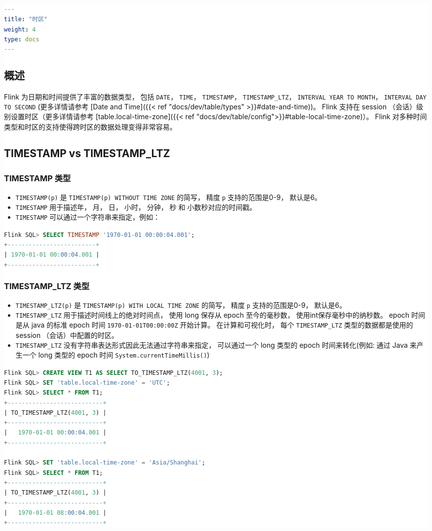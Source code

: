 ```yaml
---
title: "时区"
weight: 4
type: docs
---
```



## 概述

Flink 为日期和时间提供了丰富的数据类型， 包括 `DATE`， `TIME`， `TIMESTAMP`， `TIMESTAMP_LTZ`， `INTERVAL YEAR TO MONTH`， `INTERVAL DAY TO SECOND` (更多详情请参考 [Date and Time]({{< ref "docs/dev/table/types" >}}#date-and-time))。
Flink 支持在 session （会话）级别设置时区（更多详情请参考 [table.local-time-zone]({{< ref "docs/dev/table/config">}}#table-local-time-zone)）。
Flink 对多种时间类型和时区的支持使得跨时区的数据处理变得非常容易。

## TIMESTAMP vs TIMESTAMP_LTZ

### TIMESTAMP 类型
 - `TIMESTAMP(p)` 是 `TIMESTAMP(p) WITHOUT TIME ZONE` 的简写， 精度 `p` 支持的范围是0-9， 默认是6。
 - `TIMESTAMP` 用于描述年， 月， 日， 小时， 分钟， 秒 和 小数秒对应的时间戳。
 - `TIMESTAMP` 可以通过一个字符串来指定，例如：
 ```sql
Flink SQL> SELECT TIMESTAMP '1970-01-01 00:00:04.001';
+-------------------------+
| 1970-01-01 00:00:04.001 |
+-------------------------+
```

### TIMESTAMP_LTZ 类型
 - `TIMESTAMP_LTZ(p)` 是 `TIMESTAMP(p) WITH LOCAL TIME ZONE` 的简写， 精度 `p` 支持的范围是0-9， 默认是6。
 - `TIMESTAMP_LTZ` 用于描述时间线上的绝对时间点， 使用 long 保存从 epoch 至今的毫秒数， 使用int保存毫秒中的纳秒数。 epoch 时间是从 java 的标准 epoch 时间 `1970-01-01T00:00:00Z` 开始计算。 在计算和可视化时， 每个 `TIMESTAMP_LTZ` 类型的数据都是使用的 session （会话）中配置的时区。
 - `TIMESTAMP_LTZ` 没有字符串表达形式因此无法通过字符串来指定， 可以通过一个 long 类型的 epoch 时间来转化(例如: 通过 Java 来产生一个 long 类型的 epoch 时间 `System.currentTimeMillis()`)

 ```sql
Flink SQL> CREATE VIEW T1 AS SELECT TO_TIMESTAMP_LTZ(4001, 3);
Flink SQL> SET 'table.local-time-zone' = 'UTC';
Flink SQL> SELECT * FROM T1;
+---------------------------+
| TO_TIMESTAMP_LTZ(4001, 3) |
+---------------------------+
|   1970-01-01 00:00:04.001 |
+---------------------------+

Flink SQL> SET 'table.local-time-zone' = 'Asia/Shanghai';
Flink SQL> SELECT * FROM T1;
+---------------------------+
| TO_TIMESTAMP_LTZ(4001, 3) |
+---------------------------+
|   1970-01-01 08:00:04.001 |
+---------------------------+
```
